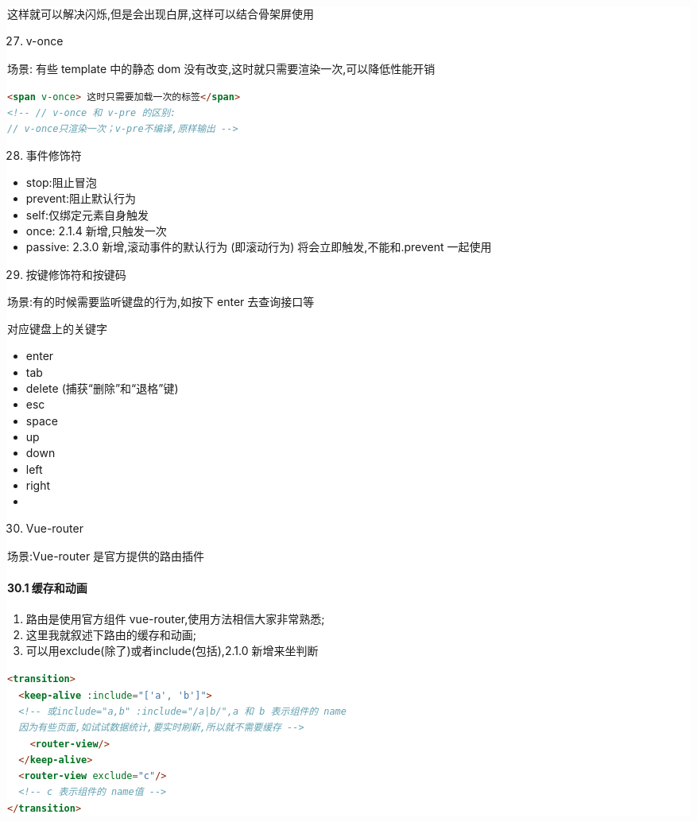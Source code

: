 这样就可以解决闪烁,但是会出现白屏,这样可以结合骨架屏使用

27. v-once

场景: 有些 template 中的静态 dom 没有改变,这时就只需要渲染一次,可以降低性能开销

``` html
<span v-once> 这时只需要加载一次的标签</span>
<!-- // v-once 和 v-pre 的区别:
// v-once只渲染一次；v-pre不编译,原样输出 -->
```

28. 事件修饰符

* stop:阻止冒泡
* prevent:阻止默认行为
* self:仅绑定元素自身触发
* once: 2.1.4 新增,只触发一次
* passive: 2.3.0 新增,滚动事件的默认行为 (即滚动行为) 将会立即触发,不能和.prevent 一起使用

29. 按键修饰符和按键码

场景:有的时候需要监听键盘的行为,如按下 enter 去查询接口等


对应键盘上的关键字
* enter
* tab
* delete (捕获“删除”和“退格”键)
* esc
* space
* up
* down
* left
* right
* 
30. Vue-router

场景:Vue-router 是官方提供的路由插件

#### 30.1 缓存和动画

1. 路由是使用官方组件 vue-router,使用方法相信大家非常熟悉;
2. 这里我就叙述下路由的缓存和动画;
3. 可以用exclude(除了)或者include(包括),2.1.0 新增来坐判断

``` html
<transition>
  <keep-alive :include="['a', 'b']">
  <!-- 或include="a,b" :include="/a|b/",a 和 b 表示组件的 name
  因为有些页面,如试试数据统计,要实时刷新,所以就不需要缓存 -->
    <router-view/>
  </keep-alive>
  <router-view exclude="c"/>
  <!-- c 表示组件的 name值 -->
</transition>
```
